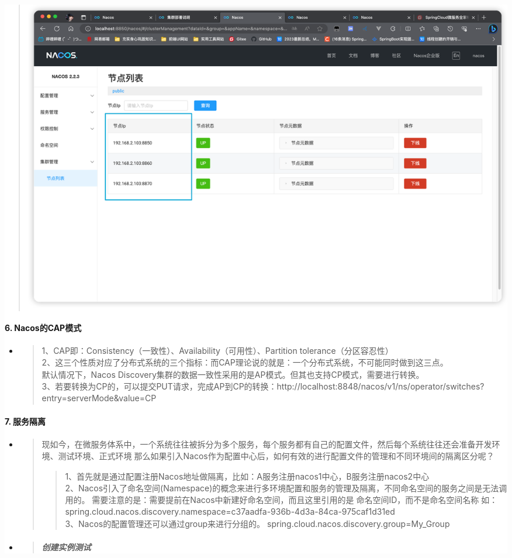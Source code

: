   > ![img.png_6](02.1_Alibaba-NacosDiscovery-Provider/src/main/resources/static/img_4.png)
#### 6. Nacos的CAP模式
- > 1、CAP即：Consistency（一致性）、Availability（可用性）、Partition tolerance（分区容忍性）  
    2、这三个性质对应了分布式系统的三个指标：而CAP理论说的就是：一个分布式系统，不可能同时做到这三点。  
       默认情况下，Nacos Discovery集群的数据一致性采用的是AP模式。但其也支持CP模式，需要进行转换。  
    3、若要转换为CP的，可以提交PUT请求，完成AP到CP的转换：http://localhost:8848/nacos/v1/ns/operator/switches?entry=serverMode&value=CP
#### 7. 服务隔离
- > 现如今，在微服务体系中，一个系统往往被拆分为多个服务，每个服务都有自己的配置文件，然后每个系统往往还会准备开发环境、测试环境、正式环境
    那么如果引入Nacos作为配置中心后，如何有效的进行配置文件的管理和不同环境间的隔离区分呢？
  >
  >> 1、首先就是通过配置注册Nacos地址做隔离，比如：A服务注册nacos1中心，B服务注册nacos2中心  
  >> 2、Nacos引入了命名空间(Namespace)的概念来进行多环境配置和服务的管理及隔离，不同命名空间的服务之间是无法调用的。
  >>    需要注意的是：需要提前在Nacos中新建好命名空间，而且这里引用的是 命名空间ID，而不是命名空间名称
  >>    如：spring.cloud.nacos.discovery.namespace=c37aadfa-936b-4d3a-84ca-975caf1d31ed  
  >> 3、Nacos的配置管理还可以通过group来进行分组的。
  >>    spring.cloud.nacos.discovery.group=My_Group
-  > ##### 创建实例测试